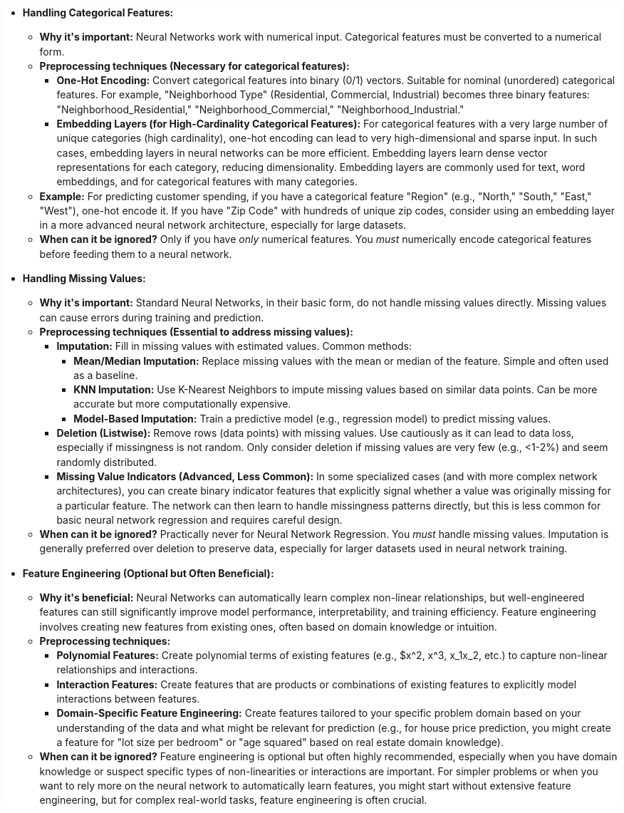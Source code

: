 *   **Handling Categorical Features:**
    *   **Why it's important:** Neural Networks work with numerical input. Categorical features must be converted to a numerical form.
    *   **Preprocessing techniques (Necessary for categorical features):**
        *   **One-Hot Encoding:** Convert categorical features into binary (0/1) vectors. Suitable for nominal (unordered) categorical features.  For example, "Neighborhood Type" (Residential, Commercial, Industrial) becomes three binary features: "Neighborhood\_Residential," "Neighborhood\_Commercial," "Neighborhood\_Industrial."
        *   **Embedding Layers (for High-Cardinality Categorical Features):**  For categorical features with a very large number of unique categories (high cardinality), one-hot encoding can lead to very high-dimensional and sparse input. In such cases, embedding layers in neural networks can be more efficient. Embedding layers learn dense vector representations for each category, reducing dimensionality. Embedding layers are commonly used for text, word embeddings, and for categorical features with many categories.
    *   **Example:** For predicting customer spending, if you have a categorical feature "Region" (e.g., "North," "South," "East," "West"), one-hot encode it. If you have "Zip Code" with hundreds of unique zip codes, consider using an embedding layer in a more advanced neural network architecture, especially for large datasets.
    *   **When can it be ignored?** Only if you have *only* numerical features. You *must* numerically encode categorical features before feeding them to a neural network.

*   **Handling Missing Values:**
    *   **Why it's important:** Standard Neural Networks, in their basic form, do not handle missing values directly. Missing values can cause errors during training and prediction.
    *   **Preprocessing techniques (Essential to address missing values):**
        *   **Imputation:** Fill in missing values with estimated values. Common methods:
            *   **Mean/Median Imputation:** Replace missing values with the mean or median of the feature. Simple and often used as a baseline.
            *   **KNN Imputation:** Use K-Nearest Neighbors to impute missing values based on similar data points. Can be more accurate but more computationally expensive.
            *   **Model-Based Imputation:** Train a predictive model (e.g., regression model) to predict missing values.
        *   **Deletion (Listwise):** Remove rows (data points) with missing values. Use cautiously as it can lead to data loss, especially if missingness is not random. Only consider deletion if missing values are very few (e.g., <1-2%) and seem randomly distributed.
        *   **Missing Value Indicators (Advanced, Less Common):** In some specialized cases (and with more complex network architectures), you can create binary indicator features that explicitly signal whether a value was originally missing for a particular feature.  The network can then learn to handle missingness patterns directly, but this is less common for basic neural network regression and requires careful design.
    *   **When can it be ignored?**  Practically never for Neural Network Regression. You *must* handle missing values. Imputation is generally preferred over deletion to preserve data, especially for larger datasets used in neural network training.

*   **Feature Engineering (Optional but Often Beneficial):**
    *   **Why it's beneficial:** Neural Networks can automatically learn complex non-linear relationships, but well-engineered features can still significantly improve model performance, interpretability, and training efficiency. Feature engineering involves creating new features from existing ones, often based on domain knowledge or intuition.
    *   **Preprocessing techniques:**
        *   **Polynomial Features:** Create polynomial terms of existing features (e.g., $x^2, x^3, x_1x_2, etc.) to capture non-linear relationships and interactions.
        *   **Interaction Features:** Create features that are products or combinations of existing features to explicitly model interactions between features.
        *   **Domain-Specific Feature Engineering:** Create features tailored to your specific problem domain based on your understanding of the data and what might be relevant for prediction (e.g., for house price prediction, you might create a feature for "lot size per bedroom" or "age squared" based on real estate domain knowledge).
    *   **When can it be ignored?** Feature engineering is optional but often highly recommended, especially when you have domain knowledge or suspect specific types of non-linearities or interactions are important. For simpler problems or when you want to rely more on the neural network to automatically learn features, you might start without extensive feature engineering, but for complex real-world tasks, feature engineering is often crucial.
